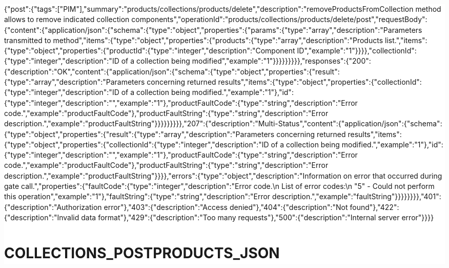 {"post":{"tags":["PIM"],"summary":"products/collections/products/delete","description":"removeProductsFromCollection method allows to remove indicated collection components","operationId":"products/collections/products/delete/post","requestBody":{"content":{"application/json":{"schema":{"type":"object","properties":{"params":{"type":"array","description":"Parameters transmitted to method","items":{"type":"object","properties":{"products":{"type":"array","description":"Products list.","items":{"type":"object","properties":{"productId":{"type":"integer","description":"Component ID","example":"1"}}}},"collectionId":{"type":"integer","description":"ID of a collection being modified","example":"1"}}}}}}}}},"responses":{"200":{"description":"OK","content":{"application/json":{"schema":{"type":"object","properties":{"result":{"type":"array","description":"Parameters concerning returned results","items":{"type":"object","properties":{"collectionId":{"type":"integer","description":"ID of a collection being modified.","example":"1"},"id":{"type":"integer","description":"","example":"1"},"productFaultCode":{"type":"string","description":"Error code.","example":"productFaultCode"},"productFaultString":{"type":"string","description":"Error description.","example":"productFaultString"}}}}}}}}},"207":{"description":"Multi-Status","content":{"application/json":{"schema":{"type":"object","properties":{"result":{"type":"array","description":"Parameters concerning returned results","items":{"type":"object","properties":{"collectionId":{"type":"integer","description":"ID of a collection being modified.","example":"1"},"id":{"type":"integer","description":"","example":"1"},"productFaultCode":{"type":"string","description":"Error code.","example":"productFaultCode"},"productFaultString":{"type":"string","description":"Error description.","example":"productFaultString"}}}},"errors":{"type":"object","description":"Information on error that occurred during gate call.","properties":{"faultCode":{"type":"integer","description":"Error code.\n                List of error codes:\n                \"5\" - Could not perform this operation","example":"1"},"faultString":{"type":"string","description":"Error description.","example":"faultString"}}}}}}}},"401":{"description":"Authorization error"},"403":{"description":"Access denied"},"404":{"description":"Not found"},"422":{"description":"Invalid data format"},"429":{"description":"Too many requests"},"500":{"description":"Internal server error"}}}}

# COLLECTIONS_POSTPRODUCTS_JSON